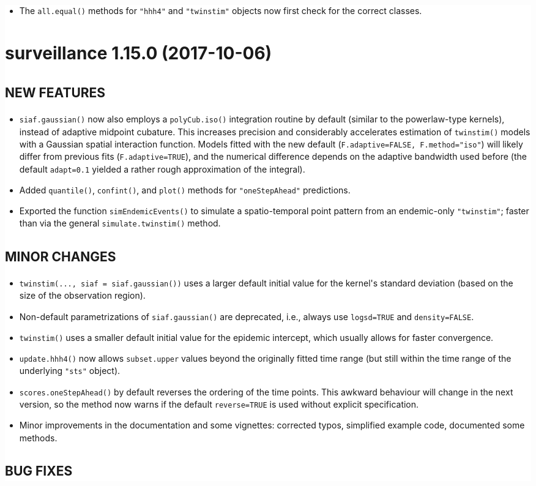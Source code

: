 - The `all.equal()` methods for `"hhh4"` and
  `"twinstim"` objects now first check for the correct classes.


# surveillance 1.15.0 (2017-10-06)

## NEW FEATURES

- `siaf.gaussian()` now also employs a `polyCub.iso()`
  integration routine by default (similar to the powerlaw-type
  kernels), instead of adaptive midpoint cubature.
  This increases precision and considerably accelerates estimation of
  `twinstim()` models with a Gaussian spatial interaction
  function. Models fitted with the new default
  (`F.adaptive=FALSE, F.method="iso"`)
  will likely differ from previous fits (`F.adaptive=TRUE`),
  and the numerical difference depends on
  the adaptive bandwidth used before (the default `adapt=0.1`
  yielded a rather rough approximation of the integral).

- Added `quantile()`, `confint()`, and `plot()`
  methods for `"oneStepAhead"` predictions.

- Exported the function `simEndemicEvents()` to simulate a
  spatio-temporal point pattern from an endemic-only
  `"twinstim"`; faster than via the general
  `simulate.twinstim()` method.

## MINOR CHANGES

- `twinstim(..., siaf = siaf.gaussian())`
  uses a larger default initial value for the kernel's standard
  deviation (based on the size of the observation region).

- Non-default parametrizations of `siaf.gaussian()` are
  deprecated, i.e., always use `logsd=TRUE` and `density=FALSE`.

- `twinstim()` uses a smaller default initial value for the
  epidemic intercept, which usually allows for faster convergence.

- `update.hhh4()` now allows `subset.upper` values
  beyond the originally fitted time range (but still within the time
  range of the underlying `"sts"` object).

- `scores.oneStepAhead()` by default reverses the ordering
  of the time points. This awkward behaviour will change in the next
  version, so the method now warns if the default `reverse=TRUE`
  is used without explicit specification.

- Minor improvements in the documentation and some vignettes:
  corrected typos, simplified example code, documented some methods.

## BUG FIXES
